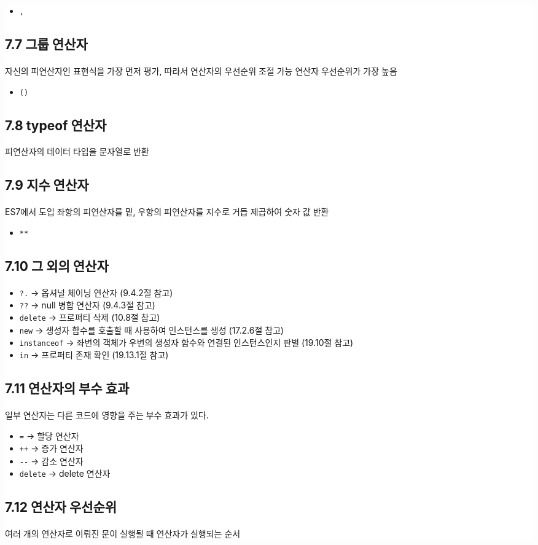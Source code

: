 - `,`

## 7.7 그룹 연산자

자신의 피연산자인 표현식을 가장 먼저 평가, 따라서 연산자의 우선순위 조절 가능
연산자 우선순위가 가장 높음

- `()`

## 7.8 typeof 연산자

피연산자의 데이터 타입을 문자열로 반환

## 7.9 지수 연산자

ES7에서 도입
좌항의 피연산자를 밑, 우항의 피연산자를 지수로 거듭 제곱하여 숫자 값 반환

- `**`

## 7.10 그 외의 연산자

- `?.`
  &rarr; 옵셔널 체이닝 연산자 (9.4.2절 참고)
- `??`
  &rarr; null 병합 연산자 (9.4.3절 참고)
- `delete`
  &rarr; 프로퍼티 삭제 (10.8절 참고)
- `new`
  &rarr; 생성자 함수를 호출할 때 사용하여 인스턴스를 생성 (17.2.6절 참고)
- `instanceof`
  &rarr; 좌변의 객체가 우변의 생성자 함수와 연결된 인스턴스인지 판별 (19.10절 참고)
- `in`
  &rarr; 프로퍼티 존재 확인 (19.13.1절 참고)

## 7.11 연산자의 부수 효과

일부 연산자는 다른 코드에 영향을 주는 부수 효과가 있다.

- `=`
  &rarr; 할당 연산자
- `++`
  &rarr; 증가 연산자
- `--`
  &rarr; 감소 연산자
- `delete`
  &rarr; delete 연산자

## 7.12 연산자 우선순위

여러 개의 연산자로 이뤄진 문이 실행될 때 연산자가 실행되는 순서
